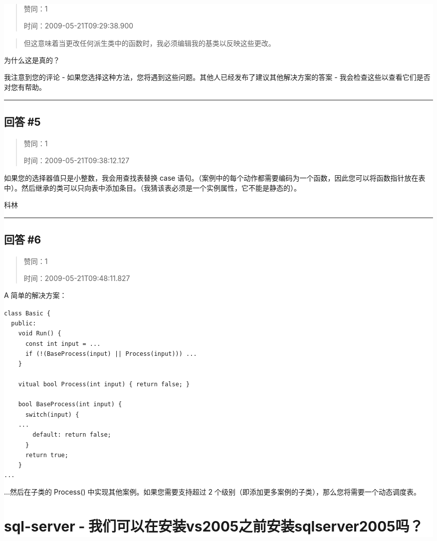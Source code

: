 > 赞同：1
> 
> 时间：2009-05-21T09:29:38.900

> 但这意味着当更改任何派生类中的函数时，我必须编辑我的基类以反映这些更改。

为什么这是真的？

我注意到您的评论 - 如果您选择这种方法，您将遇到这些问题。其他人已经发布了建议其他解决方案的答案 - 我会检查这些以查看它们是否对您有帮助。

* * *

## 回答 #5

> 赞同：1
> 
> 时间：2009-05-21T09:38:12.127

如果您的选择器值只是小整数，我会用查找表替换 case 语句。（案例中的每个动作都需要编码为一个函数，因此您可以将函数指针放在表中）。然后继承的类可以只向表中添加条目。（我猜该表必须是一个实例属性，它不能是静态的）。

科林

* * *

## 回答 #6

> 赞同：1
> 
> 时间：2009-05-21T09:48:11.827

А 简单的解决方案：

```
class Basic {
  public:
    void Run() {
      const int input = ...
      if (!(BaseProcess(input) || Process(input))) ...
    }

    vitual bool Process(int input) { return false; }

    bool BaseProcess(int input) {
      switch(input) {
    ...
        default: return false;
      }
      return true;
    }
... 
```

...然后在子类的 Process() 中实现其他案例。如果您需要支持超过 2 个级别（即添加更多案例的子类），那么您将需要一个动态调度表。

# sql-server - 我们可以在安装vs2005之前安装sqlserver2005吗？
